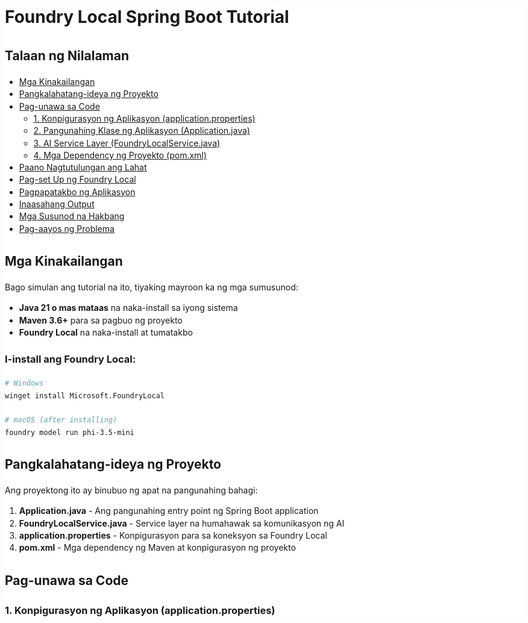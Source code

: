 
# Foundry Local Spring Boot Tutorial

## Talaan ng Nilalaman

- [Mga Kinakailangan](../../../../04-PracticalSamples/foundrylocal)
- [Pangkalahatang-ideya ng Proyekto](../../../../04-PracticalSamples/foundrylocal)
- [Pag-unawa sa Code](../../../../04-PracticalSamples/foundrylocal)
  - [1. Konpigurasyon ng Aplikasyon (application.properties)](../../../../04-PracticalSamples/foundrylocal)
  - [2. Pangunahing Klase ng Aplikasyon (Application.java)](../../../../04-PracticalSamples/foundrylocal)
  - [3. AI Service Layer (FoundryLocalService.java)](../../../../04-PracticalSamples/foundrylocal)
  - [4. Mga Dependency ng Proyekto (pom.xml)](../../../../04-PracticalSamples/foundrylocal)
- [Paano Nagtutulungan ang Lahat](../../../../04-PracticalSamples/foundrylocal)
- [Pag-set Up ng Foundry Local](../../../../04-PracticalSamples/foundrylocal)
- [Pagpapatakbo ng Aplikasyon](../../../../04-PracticalSamples/foundrylocal)
- [Inaasahang Output](../../../../04-PracticalSamples/foundrylocal)
- [Mga Susunod na Hakbang](../../../../04-PracticalSamples/foundrylocal)
- [Pag-aayos ng Problema](../../../../04-PracticalSamples/foundrylocal)

## Mga Kinakailangan

Bago simulan ang tutorial na ito, tiyaking mayroon ka ng mga sumusunod:

- **Java 21 o mas mataas** na naka-install sa iyong sistema
- **Maven 3.6+** para sa pagbuo ng proyekto
- **Foundry Local** na naka-install at tumatakbo

### **I-install ang Foundry Local:**

```bash
# Windows
winget install Microsoft.FoundryLocal

# macOS (after installing)
foundry model run phi-3.5-mini
```

## Pangkalahatang-ideya ng Proyekto

Ang proyektong ito ay binubuo ng apat na pangunahing bahagi:

1. **Application.java** - Ang pangunahing entry point ng Spring Boot application
2. **FoundryLocalService.java** - Service layer na humahawak sa komunikasyon ng AI
3. **application.properties** - Konpigurasyon para sa koneksyon sa Foundry Local
4. **pom.xml** - Mga dependency ng Maven at konpigurasyon ng proyekto

## Pag-unawa sa Code

### 1. Konpigurasyon ng Aplikasyon (application.properties)
